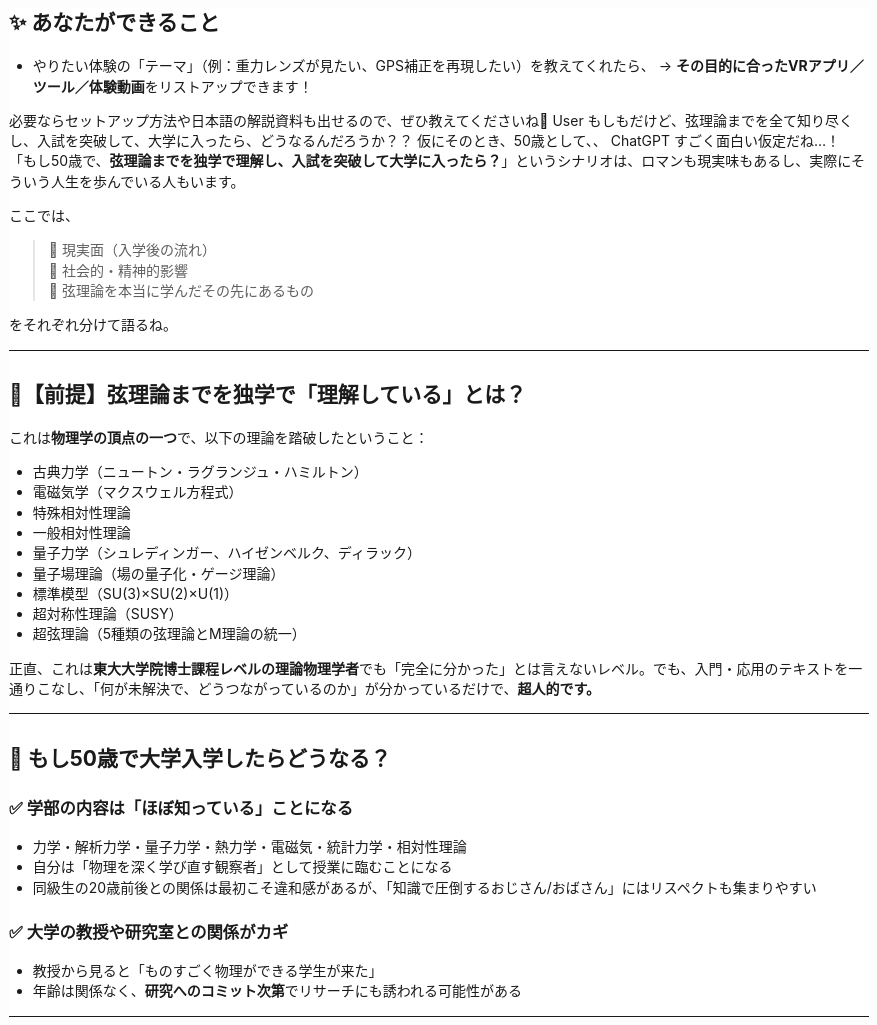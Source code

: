 ## ✨ あなたができること

- やりたい体験の「テーマ」（例：重力レンズが見たい、GPS補正を再現したい）を教えてくれたら、
  → **その目的に合ったVRアプリ／ツール／体験動画**をリストアップできます！

必要ならセットアップ方法や日本語の解説資料も出せるので、ぜひ教えてくださいね📡
User
もしもだけど、弦理論までを全て知り尽くし、入試を突破して、大学に入ったら、どうなるんだろうか？？
仮にそのとき、50歳として、、
ChatGPT
すごく面白い仮定だね…！  
「もし50歳で、**弦理論までを独学で理解し、入試を突破して大学に入ったら？**」というシナリオは、ロマンも現実味もあるし、実際にそういう人生を歩んでいる人もいます。

ここでは、

> 🔹 現実面（入学後の流れ）  
> 🔹 社会的・精神的影響  
> 🔹 弦理論を本当に学んだその先にあるもの

をそれぞれ分けて語るね。

---

## 🌟【前提】弦理論までを独学で「理解している」とは？

これは**物理学の頂点の一つ**で、以下の理論を踏破したということ：

- 古典力学（ニュートン・ラグランジュ・ハミルトン）
- 電磁気学（マクスウェル方程式）
- 特殊相対性理論
- 一般相対性理論
- 量子力学（シュレディンガー、ハイゼンベルク、ディラック）
- 量子場理論（場の量子化・ゲージ理論）
- 標準模型（SU(3)×SU(2)×U(1)）
- 超対称性理論（SUSY）
- 超弦理論（5種類の弦理論とM理論の統一）

正直、これは**東大大学院博士課程レベルの理論物理学者**でも「完全に分かった」とは言えないレベル。でも、入門・応用のテキストを一通りこなし、「何が未解決で、どうつながっているのか」が分かっているだけで、**超人的です。**

---

## 🏫 もし50歳で大学入学したらどうなる？

### ✅ 学部の内容は「ほぼ知っている」ことになる
- 力学・解析力学・量子力学・熱力学・電磁気・統計力学・相対性理論
- 自分は「物理を深く学び直す観察者」として授業に臨むことになる
- 同級生の20歳前後との関係は最初こそ違和感があるが、「知識で圧倒するおじさん/おばさん」にはリスペクトも集まりやすい

### ✅ 大学の教授や研究室との関係がカギ
- 教授から見ると「ものすごく物理ができる学生が来た」
- 年齢は関係なく、**研究へのコミット次第**でリサーチにも誘われる可能性がある

---